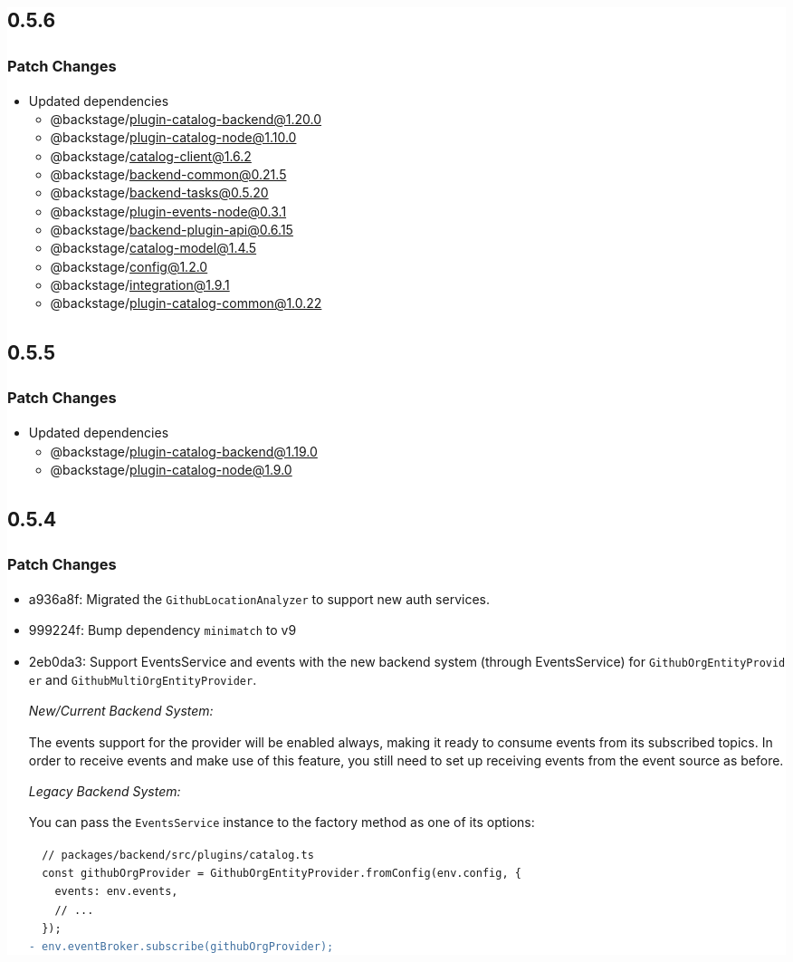 ## 0.5.6

### Patch Changes

- Updated dependencies
  - @backstage/plugin-catalog-backend@1.20.0
  - @backstage/plugin-catalog-node@1.10.0
  - @backstage/catalog-client@1.6.2
  - @backstage/backend-common@0.21.5
  - @backstage/backend-tasks@0.5.20
  - @backstage/plugin-events-node@0.3.1
  - @backstage/backend-plugin-api@0.6.15
  - @backstage/catalog-model@1.4.5
  - @backstage/config@1.2.0
  - @backstage/integration@1.9.1
  - @backstage/plugin-catalog-common@1.0.22

## 0.5.5

### Patch Changes

- Updated dependencies
  - @backstage/plugin-catalog-backend@1.19.0
  - @backstage/plugin-catalog-node@1.9.0

## 0.5.4

### Patch Changes

- a936a8f: Migrated the `GithubLocationAnalyzer` to support new auth services.
- 999224f: Bump dependency `minimatch` to v9
- 2eb0da3: Support EventsService and events with the new backend system (through EventsService) for `GithubOrgEntityProvider` and `GithubMultiOrgEntityProvider`.

  _New/Current Backend System:_

  The events support for the provider will be enabled always, making it ready to consume events from its subscribed topics.
  In order to receive events and make use of this feature, you still need to set up receiving events from the event source as before.

  _Legacy Backend System:_

  You can pass the `EventsService` instance to the factory method as one of its options:

  ```diff
    // packages/backend/src/plugins/catalog.ts
    const githubOrgProvider = GithubOrgEntityProvider.fromConfig(env.config, {
      events: env.events,
      // ...
    });
  - env.eventBroker.subscribe(githubOrgProvider);
  ```
